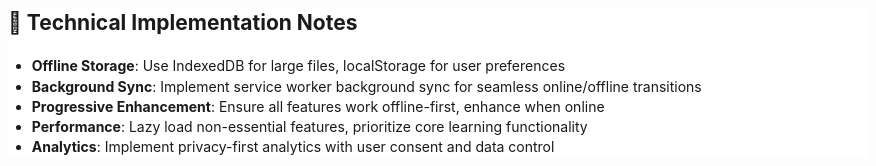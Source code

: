 
## 🔧 **Technical Implementation Notes**

- **Offline Storage**: Use IndexedDB for large files, localStorage for user preferences
- **Background Sync**: Implement service worker background sync for seamless online/offline transitions
- **Progressive Enhancement**: Ensure all features work offline-first, enhance when online
- **Performance**: Lazy load non-essential features, prioritize core learning functionality
- **Analytics**: Implement privacy-first analytics with user consent and data control 
